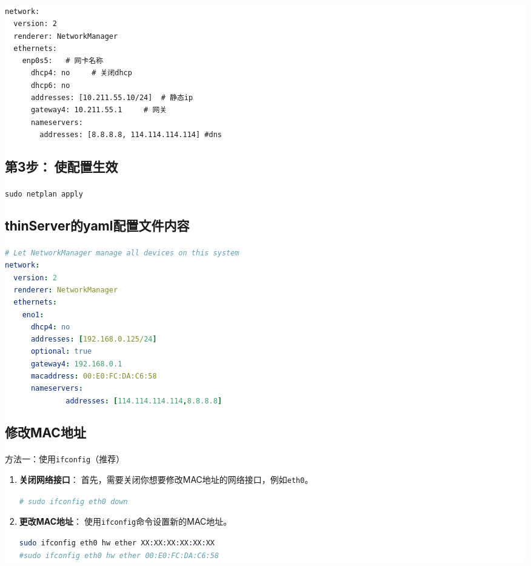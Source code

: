 ```shell
network:
  version: 2
  renderer: NetworkManager
  ethernets:
    enp0s5:   # 网卡名称
      dhcp4: no     # 关闭dhcp
      dhcp6: no
      addresses: [10.211.55.10/24]  # 静态ip
      gateway4: 10.211.55.1     # 网关
      nameservers:
        addresses: [8.8.8.8, 114.114.114.114] #dns
```

## 第3步： 使配置生效

```shell
sudo netplan apply
```

## thinServer的yaml配置文件内容

```yaml
# Let NetworkManager manage all devices on this system
network:
  version: 2
  renderer: NetworkManager
  ethernets:
    eno1:
      dhcp4: no
      addresses: [192.168.0.125/24]
      optional: true
      gateway4: 192.168.0.1
      macaddress: 00:E0:FC:DA:C6:58
      nameservers:
              addresses: [114.114.114.114,8.8.8.8]
```

## 修改MAC地址

方法一：使用`ifconfig`（推荐）

1. **关闭网络接口**：
   首先，需要关闭你想要修改MAC地址的网络接口，例如`eth0`。

   ```bash
   # sudo ifconfig eth0 down
   ```

2. **更改MAC地址**：
   使用`ifconfig`命令设置新的MAC地址。

   ```bash
   sudo ifconfig eth0 hw ether XX:XX:XX:XX:XX:XX
   #sudo ifconfig eth0 hw ether 00:E0:FC:DA:C6:58
   ```
